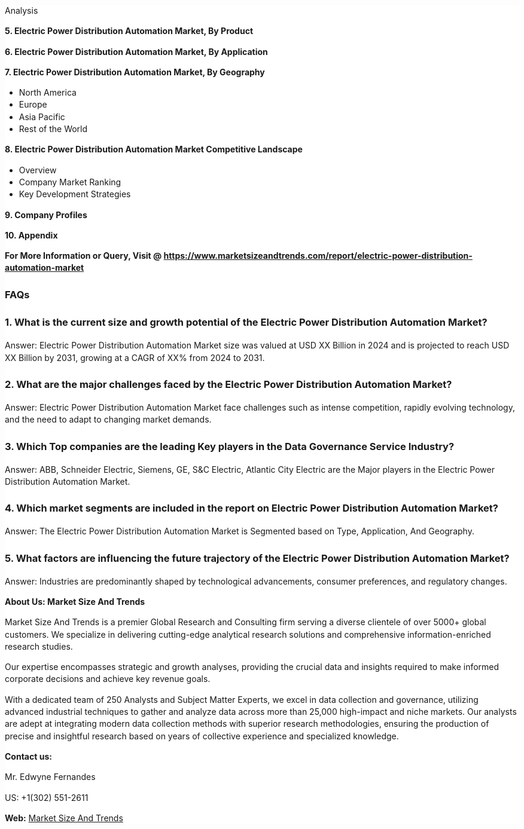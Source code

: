 Analysis</span></li></ul></div><div class="" data-test-id=""><p><strong><span class="">5. Electric Power Distribution Automation Market, By Product</span></strong></p></div><div class="" data-test-id=""><p><strong><span class="">6. Electric Power Distribution Automation Market, By Application</span></strong></p></div><div class="" data-test-id=""><p><strong><span class="">7. Electric Power Distribution Automation Market, By Geography</span></strong></p></div><div class="" data-test-id=""><ul><li><span class="">North America</span></li><li><span class="">Europe</span></li><li><span class="">Asia Pacific</span></li><li><span class="">Rest of the World</span></li></ul></div><div class="" data-test-id=""><p><strong><span class="">8. Electric Power Distribution Automation Market Competitive Landscape</span></strong></p></div><div class="" data-test-id=""><ul><li><span class="">Overview</span></li><li><span class="">Company Market Ranking</span></li><li><span class="">Key Development Strategies</span></li></ul></div><div class="" data-test-id=""><p><strong><span class="">9. Company Profiles</span></strong></p></div><div class="" data-test-id=""><p><strong><span class="">10. Appendix</span></strong></p></div><div class="" data-test-id=""><p><strong><span class="">For More Information or Query, Visit @ <a href="https://www.marketsizeandtrends.com/report/electric-power-distribution-automation-market" target="_blank">https://www.marketsizeandtrends.com/report/electric-power-distribution-automation-market</a></span></strong></p></div><div class="" data-test-id=""><div class="article-main__content" data-test-id="publishing-text-block"><h3><strong><span class="">FAQs</span></strong></h3></div><div class="article-main__content" data-test-id="publishing-text-block"><h3><span class="">1. What is the current size and growth potential of the Electric Power Distribution Automation Market?</span></h3></div><div class="article-main__content" data-test-id="publishing-text-block"><p><span class="font-[700]">Answer</span><span class="">: Electric Power Distribution Automation Market size was valued at USD XX Billion in 2024 and is projected to reach USD XX Billion by 2031, growing at a CAGR of XX% from 2024 to 2031.</span></p></div><div class="article-main__content" data-test-id="publishing-text-block"><h3><span class="">2. What are the major challenges faced by the Electric Power Distribution Automation Market?</span></h3></div><div class="article-main__content" data-test-id="publishing-text-block"><p><span class="font-[700]">Answer</span><span class="">: Electric Power Distribution Automation Market face challenges such as intense competition, rapidly evolving technology, and the need to adapt to changing market demands.</span></p></div><div class="article-main__content" data-test-id="publishing-text-block"><h3><span class="">3. Which Top companies are the leading Key players in the Data Governance Service Industry?</span></h3></div><div class="article-main__content" data-test-id="publishing-text-block"><p><span class="font-[700]">Answer</span><span class="">: ABB, Schneider Electric, Siemens, GE, S&C Electric, Atlantic City Electric are the Major players in the Electric Power Distribution Automation Market.</span></p></div><div class="article-main__content" data-test-id="publishing-text-block"><h3><span class="">4. Which market segments are included in the report on Electric Power Distribution Automation Market?</span></h3></div><div class="article-main__content" data-test-id="publishing-text-block"><p><span class="font-[700]">Answer</span><span class="">: The Electric Power Distribution Automation Market is Segmented based on Type, Application, And Geography.</span></p></div><div class="article-main__content" data-test-id="publishing-text-block"><h3><span class="">5. What factors are influencing the future trajectory of the Electric Power Distribution Automation Market?</span></h3></div><div class="article-main__content" data-test-id="publishing-text-block"><p><span class="font-[700]">Answer:</span><span class="">&nbsp;Industries are predominantly shaped by technological advancements, consumer preferences, and regulatory changes.</span></p></div><p><strong><span class="">About Us: Market Size And Trends</span></strong></p></div><div class="" data-test-id=""><p><span class="">Market Size And Trends is a premier Global Research and Consulting firm serving a diverse clientele of over 5000+ global customers. We specialize in delivering cutting-edge analytical research solutions and comprehensive information-enriched research studies.</span></p></div><div class="" data-test-id=""><p><span class="">Our expertise encompasses strategic and growth analyses, providing the crucial data and insights required to make informed corporate decisions and achieve key revenue goals.</span></p></div><div class="" data-test-id=""><p><span class="">With a dedicated team of 250 Analysts and Subject Matter Experts, we excel in data collection and governance, utilizing advanced industrial techniques to gather and analyze data across more than 25,000 high-impact and niche markets. Our analysts are adept at integrating modern data collection methods with superior research methodologies, ensuring the production of precise and insightful research based on years of collective experience and specialized knowledge.</span></p></div><div class="" data-test-id=""><p><strong><span class="">Contact us:</span></strong></p></div><div class="" data-test-id=""><p><span class="">Mr. Edwyne Fernandes</span></p></div><div class="" data-test-id=""><p><span class="">US: +1(302) 551-2611<br /></span></p><p><span class=""><strong>Web:</strong> <a href="https://www.marketsizeandtrends.com/" target="_blank">Market Size And Trends</a></span></p></div>
